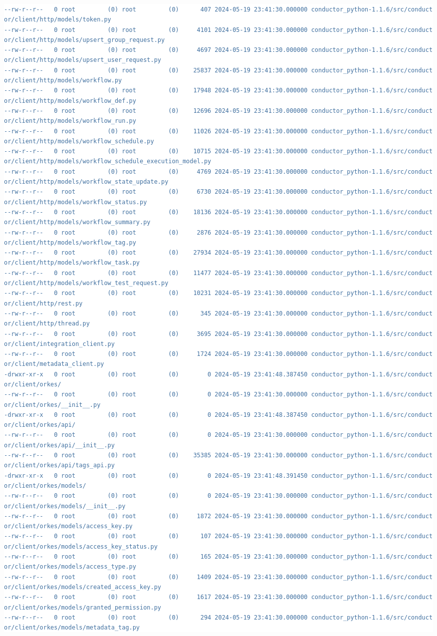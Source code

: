 ```diff
--rw-r--r--   0 root         (0) root         (0)      407 2024-05-19 23:41:30.000000 conductor_python-1.1.6/src/conductor/client/http/models/token.py
--rw-r--r--   0 root         (0) root         (0)     4101 2024-05-19 23:41:30.000000 conductor_python-1.1.6/src/conductor/client/http/models/upsert_group_request.py
--rw-r--r--   0 root         (0) root         (0)     4697 2024-05-19 23:41:30.000000 conductor_python-1.1.6/src/conductor/client/http/models/upsert_user_request.py
--rw-r--r--   0 root         (0) root         (0)    25837 2024-05-19 23:41:30.000000 conductor_python-1.1.6/src/conductor/client/http/models/workflow.py
--rw-r--r--   0 root         (0) root         (0)    17948 2024-05-19 23:41:30.000000 conductor_python-1.1.6/src/conductor/client/http/models/workflow_def.py
--rw-r--r--   0 root         (0) root         (0)    12696 2024-05-19 23:41:30.000000 conductor_python-1.1.6/src/conductor/client/http/models/workflow_run.py
--rw-r--r--   0 root         (0) root         (0)    11026 2024-05-19 23:41:30.000000 conductor_python-1.1.6/src/conductor/client/http/models/workflow_schedule.py
--rw-r--r--   0 root         (0) root         (0)    10715 2024-05-19 23:41:30.000000 conductor_python-1.1.6/src/conductor/client/http/models/workflow_schedule_execution_model.py
--rw-r--r--   0 root         (0) root         (0)     4769 2024-05-19 23:41:30.000000 conductor_python-1.1.6/src/conductor/client/http/models/workflow_state_update.py
--rw-r--r--   0 root         (0) root         (0)     6730 2024-05-19 23:41:30.000000 conductor_python-1.1.6/src/conductor/client/http/models/workflow_status.py
--rw-r--r--   0 root         (0) root         (0)    18136 2024-05-19 23:41:30.000000 conductor_python-1.1.6/src/conductor/client/http/models/workflow_summary.py
--rw-r--r--   0 root         (0) root         (0)     2876 2024-05-19 23:41:30.000000 conductor_python-1.1.6/src/conductor/client/http/models/workflow_tag.py
--rw-r--r--   0 root         (0) root         (0)    27934 2024-05-19 23:41:30.000000 conductor_python-1.1.6/src/conductor/client/http/models/workflow_task.py
--rw-r--r--   0 root         (0) root         (0)    11477 2024-05-19 23:41:30.000000 conductor_python-1.1.6/src/conductor/client/http/models/workflow_test_request.py
--rw-r--r--   0 root         (0) root         (0)    10231 2024-05-19 23:41:30.000000 conductor_python-1.1.6/src/conductor/client/http/rest.py
--rw-r--r--   0 root         (0) root         (0)      345 2024-05-19 23:41:30.000000 conductor_python-1.1.6/src/conductor/client/http/thread.py
--rw-r--r--   0 root         (0) root         (0)     3695 2024-05-19 23:41:30.000000 conductor_python-1.1.6/src/conductor/client/integration_client.py
--rw-r--r--   0 root         (0) root         (0)     1724 2024-05-19 23:41:30.000000 conductor_python-1.1.6/src/conductor/client/metadata_client.py
-drwxr-xr-x   0 root         (0) root         (0)        0 2024-05-19 23:41:48.387450 conductor_python-1.1.6/src/conductor/client/orkes/
--rw-r--r--   0 root         (0) root         (0)        0 2024-05-19 23:41:30.000000 conductor_python-1.1.6/src/conductor/client/orkes/__init__.py
-drwxr-xr-x   0 root         (0) root         (0)        0 2024-05-19 23:41:48.387450 conductor_python-1.1.6/src/conductor/client/orkes/api/
--rw-r--r--   0 root         (0) root         (0)        0 2024-05-19 23:41:30.000000 conductor_python-1.1.6/src/conductor/client/orkes/api/__init__.py
--rw-r--r--   0 root         (0) root         (0)    35385 2024-05-19 23:41:30.000000 conductor_python-1.1.6/src/conductor/client/orkes/api/tags_api.py
-drwxr-xr-x   0 root         (0) root         (0)        0 2024-05-19 23:41:48.391450 conductor_python-1.1.6/src/conductor/client/orkes/models/
--rw-r--r--   0 root         (0) root         (0)        0 2024-05-19 23:41:30.000000 conductor_python-1.1.6/src/conductor/client/orkes/models/__init__.py
--rw-r--r--   0 root         (0) root         (0)     1872 2024-05-19 23:41:30.000000 conductor_python-1.1.6/src/conductor/client/orkes/models/access_key.py
--rw-r--r--   0 root         (0) root         (0)      107 2024-05-19 23:41:30.000000 conductor_python-1.1.6/src/conductor/client/orkes/models/access_key_status.py
--rw-r--r--   0 root         (0) root         (0)      165 2024-05-19 23:41:30.000000 conductor_python-1.1.6/src/conductor/client/orkes/models/access_type.py
--rw-r--r--   0 root         (0) root         (0)     1409 2024-05-19 23:41:30.000000 conductor_python-1.1.6/src/conductor/client/orkes/models/created_access_key.py
--rw-r--r--   0 root         (0) root         (0)     1617 2024-05-19 23:41:30.000000 conductor_python-1.1.6/src/conductor/client/orkes/models/granted_permission.py
--rw-r--r--   0 root         (0) root         (0)      294 2024-05-19 23:41:30.000000 conductor_python-1.1.6/src/conductor/client/orkes/models/metadata_tag.py
```